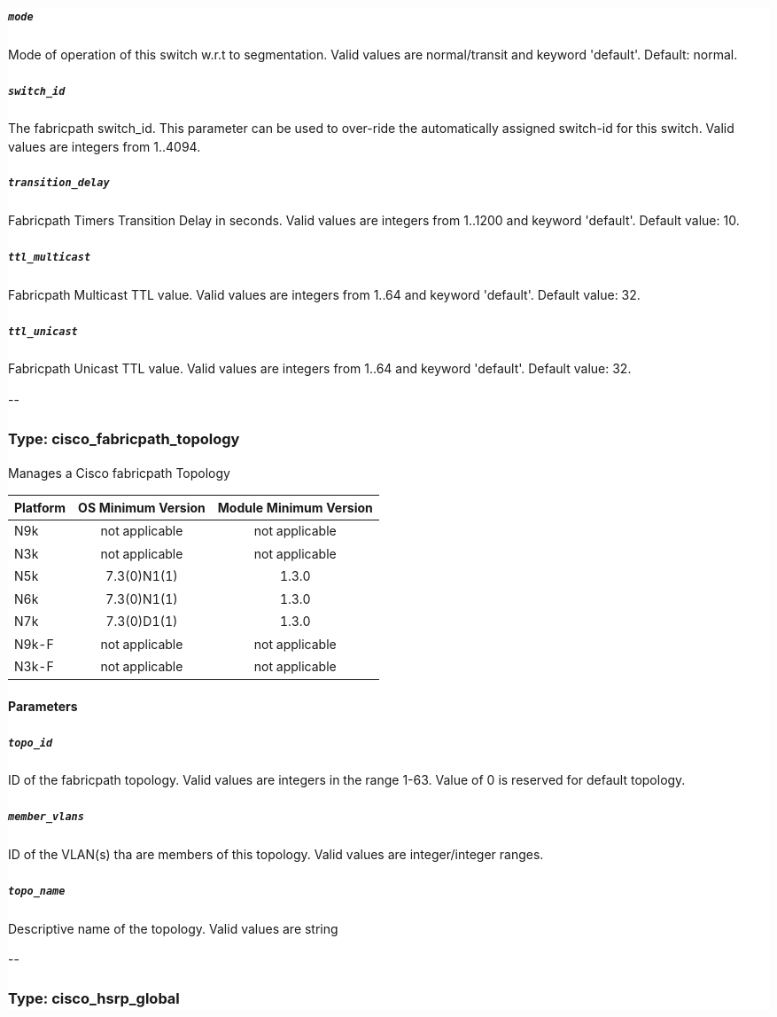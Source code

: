 ##### `mode`
Mode of operation of this switch w.r.t to segmentation. Valid values are normal/transit and keyword 'default'. Default: normal.

##### `switch_id`
The fabricpath switch_id. This parameter can be used to over-ride the automatically assigned switch-id for this switch. Valid values are integers from 1..4094.

##### `transition_delay`
Fabricpath Timers Transition Delay in seconds. Valid values are integers from 1..1200 and keyword 'default'. Default value: 10.

##### `ttl_multicast`
Fabricpath Multicast TTL value. Valid values are integers from 1..64 and keyword 'default'. Default value: 32.

##### `ttl_unicast`
Fabricpath Unicast TTL value. Valid values are integers from 1..64 and keyword 'default'. Default value: 32.

--
### Type: cisco_fabricpath_topology
Manages a Cisco fabricpath Topology

| Platform | OS Minimum Version | Module Minimum Version |
|----------|:------------------:|:----------------------:|
| N9k      | not applicable     | not applicable         |
| N3k      | not applicable     | not applicable         |
| N5k      | 7.3(0)N1(1)        | 1.3.0                  |
| N6k      | 7.3(0)N1(1)        | 1.3.0                  |
| N7k      | 7.3(0)D1(1)        | 1.3.0                  |
| N9k-F    | not applicable     | not applicable         |
| N3k-F    | not applicable     | not applicable         |

#### Parameters

##### `topo_id`
ID of the fabricpath topology. Valid values are integers in the range 1-63.
Value of 0 is reserved for default topology.

##### `member_vlans`
ID of the VLAN(s) tha are members of this topology. Valid values are integer/integer ranges.

##### `topo_name`
Descriptive name of the topology. Valid values are string

--
### Type: cisco_hsrp_global
